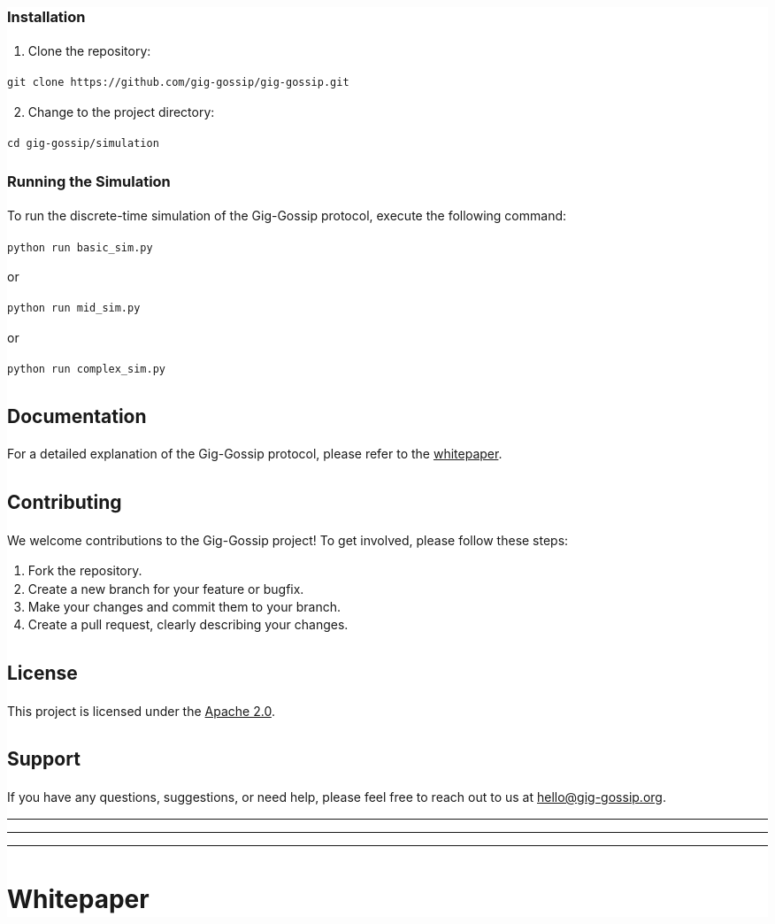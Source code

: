 ### Installation

1.  Clone the repository:

`git clone https://github.com/gig-gossip/gig-gossip.git`

2.  Change to the project directory:

`cd gig-gossip/simulation`

### Running the Simulation

To run the discrete-time simulation of the Gig-Gossip protocol, execute the following command:

`python run basic_sim.py`

or

`python run mid_sim.py`

or

`python run complex_sim.py`

Documentation
-------------

For a detailed explanation of the Gig-Gossip protocol, please refer to the [whitepaper](https://github.com/gig-gossip/gig-gossip/blob/main/whitepaper.pdf).

Contributing
------------

We welcome contributions to the Gig-Gossip project! To get involved, please follow these steps:

1.  Fork the repository.
2.  Create a new branch for your feature or bugfix.
3.  Make your changes and commit them to your branch.
4.  Create a pull request, clearly describing your changes.

License
-------

This project is licensed under the [Apache 2.0](https://www.apache.org/licenses/LICENSE-2.0).

Support
-------

If you have any questions, suggestions, or need help, please feel free to reach out to us at [hello@gig-gossip.org](mailto:hello@gig-gossip.org).

-------------

-------------

-------------

# Whitepaper
